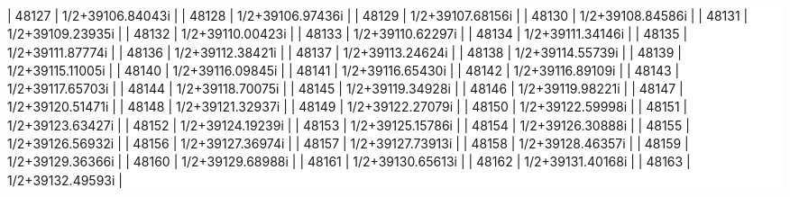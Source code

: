 |  48127 | 1/2+39106.84043i |
|  48128 | 1/2+39106.97436i |
|  48129 | 1/2+39107.68156i |
|  48130 | 1/2+39108.84586i |
|  48131 | 1/2+39109.23935i |
|  48132 | 1/2+39110.00423i |
|  48133 | 1/2+39110.62297i |
|  48134 | 1/2+39111.34146i |
|  48135 | 1/2+39111.87774i |
|  48136 | 1/2+39112.38421i |
|  48137 | 1/2+39113.24624i |
|  48138 | 1/2+39114.55739i |
|  48139 | 1/2+39115.11005i |
|  48140 | 1/2+39116.09845i |
|  48141 | 1/2+39116.65430i |
|  48142 | 1/2+39116.89109i |
|  48143 | 1/2+39117.65703i |
|  48144 | 1/2+39118.70075i |
|  48145 | 1/2+39119.34928i |
|  48146 | 1/2+39119.98221i |
|  48147 | 1/2+39120.51471i |
|  48148 | 1/2+39121.32937i |
|  48149 | 1/2+39122.27079i |
|  48150 | 1/2+39122.59998i |
|  48151 | 1/2+39123.63427i |
|  48152 | 1/2+39124.19239i |
|  48153 | 1/2+39125.15786i |
|  48154 | 1/2+39126.30888i |
|  48155 | 1/2+39126.56932i |
|  48156 | 1/2+39127.36974i |
|  48157 | 1/2+39127.73913i |
|  48158 | 1/2+39128.46357i |
|  48159 | 1/2+39129.36366i |
|  48160 | 1/2+39129.68988i |
|  48161 | 1/2+39130.65613i |
|  48162 | 1/2+39131.40168i |
|  48163 | 1/2+39132.49593i |